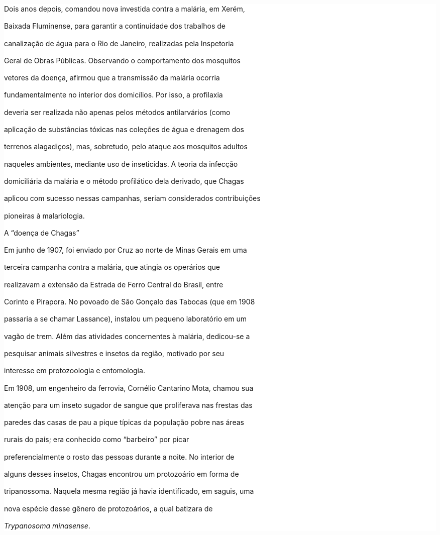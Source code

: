 Dois anos depois, comandou nova investida contra a malária, em Xerém,

Baixada Fluminense, para garantir a continuidade dos trabalhos de

canalização de água para o Rio de Janeiro, realizadas pela Inspetoria

Geral de Obras Públicas. Observando o comportamento dos mosquitos

vetores da doença, afirmou que a transmissão da malária ocorria

fundamentalmente no interior dos domicílios. Por isso, a profilaxia

deveria ser realizada não apenas pelos métodos antilarvários (como

aplicação de substâncias tóxicas nas coleções de água e drenagem dos

terrenos alagadiços), mas, sobretudo, pelo ataque aos mosquitos adultos

naqueles ambientes, mediante uso de inseticidas. A teoria da infecção

domiciliária da malária e o método profilático dela derivado, que Chagas

aplicou com sucesso nessas campanhas, seriam considerados contribuições

pioneiras à malariologia.



A “doença de Chagas”



Em junho de 1907, foi enviado por Cruz ao norte de Minas Gerais em uma

terceira campanha contra a malária, que atingia os operários que

realizavam a extensão da Estrada de Ferro Central do Brasil, entre

Corinto e Pirapora. No povoado de São Gonçalo das Tabocas (que em 1908

passaria a se chamar Lassance), instalou um pequeno laboratório em um

vagão de trem. Além das atividades concernentes à malária, dedicou-se a

pesquisar animais silvestres e insetos da região, motivado por seu

interesse em protozoologia e entomologia.



Em 1908, um engenheiro da ferrovia, Cornélio Cantarino Mota, chamou sua

atenção para um inseto sugador de sangue que proliferava nas frestas das

paredes das casas de pau a pique típicas da população pobre nas áreas

rurais do país; era conhecido como “barbeiro” por picar

preferencialmente o rosto das pessoas durante a noite. No interior de

alguns desses insetos, Chagas encontrou um protozoário em forma de

tripanossoma. Naquela mesma região já havia identificado, em saguis, uma

nova espécie desse gênero de protozoários, a qual batizara de

*Trypanosoma minasense*.
